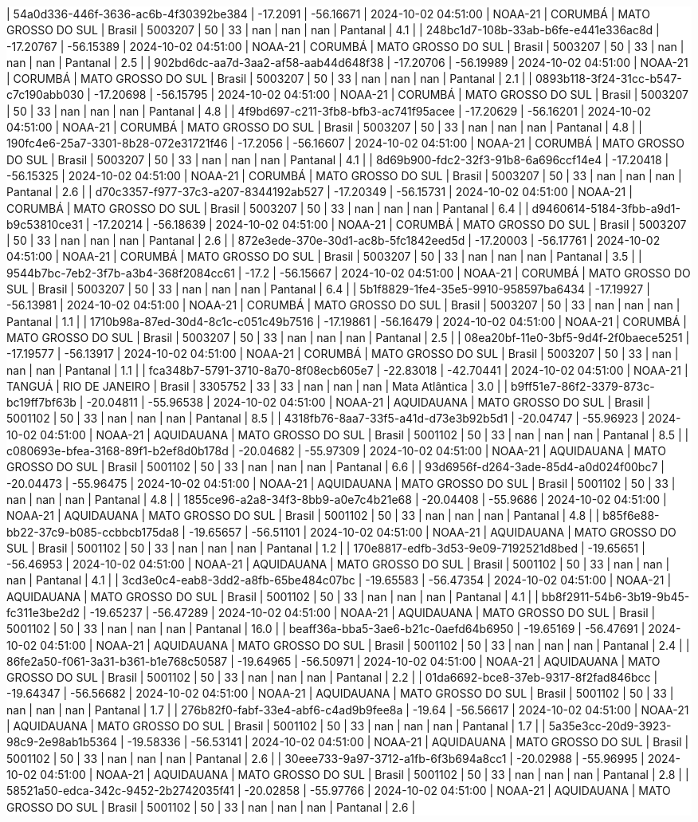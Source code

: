 | 54a0d336-446f-3636-ac6b-4f30392be384 | -17.2091 | -56.16671 | 2024-10-02 04:51:00 | NOAA-21 | CORUMBÁ | MATO GROSSO DO SUL | Brasil | 5003207 | 50 | 33 | nan | nan | nan | Pantanal | 4.1 |
| 248bc1d7-108b-33ab-b6fe-e441e336ac8d | -17.20767 | -56.15389 | 2024-10-02 04:51:00 | NOAA-21 | CORUMBÁ | MATO GROSSO DO SUL | Brasil | 5003207 | 50 | 33 | nan | nan | nan | Pantanal | 2.5 |
| 902bd6dc-aa7d-3aa2-af58-aab44d648f38 | -17.20706 | -56.19989 | 2024-10-02 04:51:00 | NOAA-21 | CORUMBÁ | MATO GROSSO DO SUL | Brasil | 5003207 | 50 | 33 | nan | nan | nan | Pantanal | 2.1 |
| 0893b118-3f24-31cc-b547-c7c190abb030 | -17.20698 | -56.15795 | 2024-10-02 04:51:00 | NOAA-21 | CORUMBÁ | MATO GROSSO DO SUL | Brasil | 5003207 | 50 | 33 | nan | nan | nan | Pantanal | 4.8 |
| 4f9bd697-c211-3fb8-bfb3-ac741f95acee | -17.20629 | -56.16201 | 2024-10-02 04:51:00 | NOAA-21 | CORUMBÁ | MATO GROSSO DO SUL | Brasil | 5003207 | 50 | 33 | nan | nan | nan | Pantanal | 4.8 |
| 190fc4e6-25a7-3301-8b28-072e31721f46 | -17.2056 | -56.16607 | 2024-10-02 04:51:00 | NOAA-21 | CORUMBÁ | MATO GROSSO DO SUL | Brasil | 5003207 | 50 | 33 | nan | nan | nan | Pantanal | 4.1 |
| 8d69b900-fdc2-32f3-91b8-6a696ccf14e4 | -17.20418 | -56.15325 | 2024-10-02 04:51:00 | NOAA-21 | CORUMBÁ | MATO GROSSO DO SUL | Brasil | 5003207 | 50 | 33 | nan | nan | nan | Pantanal | 2.6 |
| d70c3357-f977-37c3-a207-8344192ab527 | -17.20349 | -56.15731 | 2024-10-02 04:51:00 | NOAA-21 | CORUMBÁ | MATO GROSSO DO SUL | Brasil | 5003207 | 50 | 33 | nan | nan | nan | Pantanal | 6.4 |
| d9460614-5184-3fbb-a9d1-b9c53810ce31 | -17.20214 | -56.18639 | 2024-10-02 04:51:00 | NOAA-21 | CORUMBÁ | MATO GROSSO DO SUL | Brasil | 5003207 | 50 | 33 | nan | nan | nan | Pantanal | 2.6 |
| 872e3ede-370e-30d1-ac8b-5fc1842eed5d | -17.20003 | -56.17761 | 2024-10-02 04:51:00 | NOAA-21 | CORUMBÁ | MATO GROSSO DO SUL | Brasil | 5003207 | 50 | 33 | nan | nan | nan | Pantanal | 3.5 |
| 9544b7bc-7eb2-3f7b-a3b4-368f2084cc61 | -17.2 | -56.15667 | 2024-10-02 04:51:00 | NOAA-21 | CORUMBÁ | MATO GROSSO DO SUL | Brasil | 5003207 | 50 | 33 | nan | nan | nan | Pantanal | 6.4 |
| 5b1f8829-1fe4-35e5-9910-958597ba6434 | -17.19927 | -56.13981 | 2024-10-02 04:51:00 | NOAA-21 | CORUMBÁ | MATO GROSSO DO SUL | Brasil | 5003207 | 50 | 33 | nan | nan | nan | Pantanal | 1.1 |
| 1710b98a-87ed-30d4-8c1c-c051c49b7516 | -17.19861 | -56.16479 | 2024-10-02 04:51:00 | NOAA-21 | CORUMBÁ | MATO GROSSO DO SUL | Brasil | 5003207 | 50 | 33 | nan | nan | nan | Pantanal | 2.5 |
| 08ea20bf-11e0-3bf5-9d4f-2f0baece5251 | -17.19577 | -56.13917 | 2024-10-02 04:51:00 | NOAA-21 | CORUMBÁ | MATO GROSSO DO SUL | Brasil | 5003207 | 50 | 33 | nan | nan | nan | Pantanal | 1.1 |
| fca348b7-5791-3710-8a70-8f08ecb605e7 | -22.83018 | -42.70441 | 2024-10-02 04:51:00 | NOAA-21 | TANGUÁ | RIO DE JANEIRO | Brasil | 3305752 | 33 | 33 | nan | nan | nan | Mata Atlântica | 3.0 |
| b9ff51e7-86f2-3379-873c-bc19ff7bf63b | -20.04811 | -55.96538 | 2024-10-02 04:51:00 | NOAA-21 | AQUIDAUANA | MATO GROSSO DO SUL | Brasil | 5001102 | 50 | 33 | nan | nan | nan | Pantanal | 8.5 |
| 4318fb76-8aa7-33f5-a41d-d73e3b92b5d1 | -20.04747 | -55.96923 | 2024-10-02 04:51:00 | NOAA-21 | AQUIDAUANA | MATO GROSSO DO SUL | Brasil | 5001102 | 50 | 33 | nan | nan | nan | Pantanal | 8.5 |
| c080693e-bfea-3168-89f1-b2ef8d0b178d | -20.04682 | -55.97309 | 2024-10-02 04:51:00 | NOAA-21 | AQUIDAUANA | MATO GROSSO DO SUL | Brasil | 5001102 | 50 | 33 | nan | nan | nan | Pantanal | 6.6 |
| 93d6956f-d264-3ade-85d4-a0d024f00bc7 | -20.04473 | -55.96475 | 2024-10-02 04:51:00 | NOAA-21 | AQUIDAUANA | MATO GROSSO DO SUL | Brasil | 5001102 | 50 | 33 | nan | nan | nan | Pantanal | 4.8 |
| 1855ce96-a2a8-34f3-8bb9-a0e7c4b21e68 | -20.04408 | -55.9686 | 2024-10-02 04:51:00 | NOAA-21 | AQUIDAUANA | MATO GROSSO DO SUL | Brasil | 5001102 | 50 | 33 | nan | nan | nan | Pantanal | 4.8 |
| b85f6e88-bb22-37c9-b085-ccbbcb175da8 | -19.65657 | -56.51101 | 2024-10-02 04:51:00 | NOAA-21 | AQUIDAUANA | MATO GROSSO DO SUL | Brasil | 5001102 | 50 | 33 | nan | nan | nan | Pantanal | 1.2 |
| 170e8817-edfb-3d53-9e09-7192521d8bed | -19.65651 | -56.46953 | 2024-10-02 04:51:00 | NOAA-21 | AQUIDAUANA | MATO GROSSO DO SUL | Brasil | 5001102 | 50 | 33 | nan | nan | nan | Pantanal | 4.1 |
| 3cd3e0c4-eab8-3dd2-a8fb-65be484c07bc | -19.65583 | -56.47354 | 2024-10-02 04:51:00 | NOAA-21 | AQUIDAUANA | MATO GROSSO DO SUL | Brasil | 5001102 | 50 | 33 | nan | nan | nan | Pantanal | 4.1 |
| bb8f2911-54b6-3b19-9b45-fc311e3be2d2 | -19.65237 | -56.47289 | 2024-10-02 04:51:00 | NOAA-21 | AQUIDAUANA | MATO GROSSO DO SUL | Brasil | 5001102 | 50 | 33 | nan | nan | nan | Pantanal | 16.0 |
| beaff36a-bba5-3ae6-b21c-0aefd64b6950 | -19.65169 | -56.47691 | 2024-10-02 04:51:00 | NOAA-21 | AQUIDAUANA | MATO GROSSO DO SUL | Brasil | 5001102 | 50 | 33 | nan | nan | nan | Pantanal | 2.4 |
| 86fe2a50-f061-3a31-b361-b1e768c50587 | -19.64965 | -56.50971 | 2024-10-02 04:51:00 | NOAA-21 | AQUIDAUANA | MATO GROSSO DO SUL | Brasil | 5001102 | 50 | 33 | nan | nan | nan | Pantanal | 2.2 |
| 01da6692-bce8-37eb-9317-8f2fad846bcc | -19.64347 | -56.56682 | 2024-10-02 04:51:00 | NOAA-21 | AQUIDAUANA | MATO GROSSO DO SUL | Brasil | 5001102 | 50 | 33 | nan | nan | nan | Pantanal | 1.7 |
| 276b82f0-fabf-33e4-abf6-c4ad9b9fee8a | -19.64 | -56.56617 | 2024-10-02 04:51:00 | NOAA-21 | AQUIDAUANA | MATO GROSSO DO SUL | Brasil | 5001102 | 50 | 33 | nan | nan | nan | Pantanal | 1.7 |
| 5a35e3cc-20d9-3923-98c9-2e98ab1b5364 | -19.58336 | -56.53141 | 2024-10-02 04:51:00 | NOAA-21 | AQUIDAUANA | MATO GROSSO DO SUL | Brasil | 5001102 | 50 | 33 | nan | nan | nan | Pantanal | 2.6 |
| 30eee733-9a97-3712-a1fb-6f3b694a8cc1 | -20.02988 | -55.96995 | 2024-10-02 04:51:00 | NOAA-21 | AQUIDAUANA | MATO GROSSO DO SUL | Brasil | 5001102 | 50 | 33 | nan | nan | nan | Pantanal | 2.8 |
| 58521a50-edca-342c-9452-2b2742035f41 | -20.02858 | -55.97766 | 2024-10-02 04:51:00 | NOAA-21 | AQUIDAUANA | MATO GROSSO DO SUL | Brasil | 5001102 | 50 | 33 | nan | nan | nan | Pantanal | 2.6 |